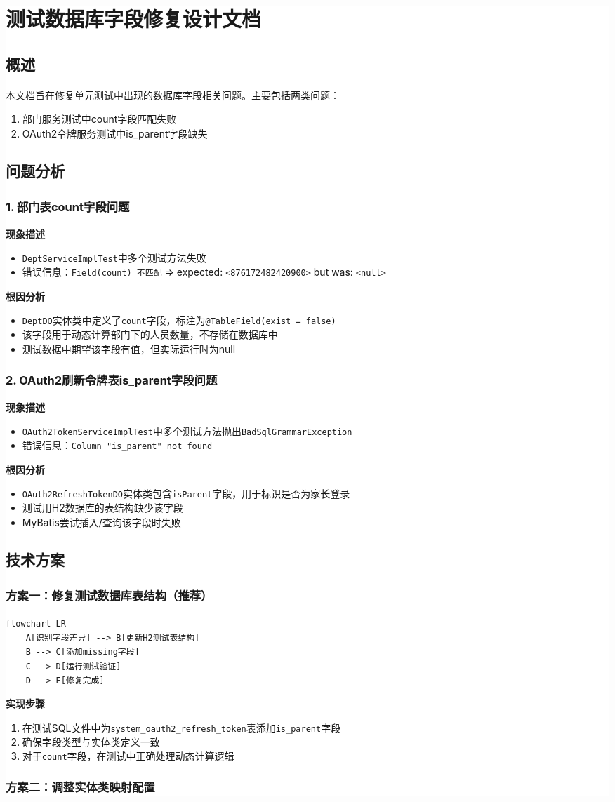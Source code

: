 # 测试数据库字段修复设计文档

## 概述

本文档旨在修复单元测试中出现的数据库字段相关问题。主要包括两类问题：
1. 部门服务测试中count字段匹配失败
2. OAuth2令牌服务测试中is_parent字段缺失

## 问题分析

### 1. 部门表count字段问题

**现象描述**
- `DeptServiceImplTest`中多个测试方法失败
- 错误信息：`Field(count) 不匹配` => expected: `<876172482420900>` but was: `<null>`

**根因分析**
- `DeptDO`实体类中定义了`count`字段，标注为`@TableField(exist = false)`
- 该字段用于动态计算部门下的人员数量，不存储在数据库中
- 测试数据中期望该字段有值，但实际运行时为null

### 2. OAuth2刷新令牌表is_parent字段问题

**现象描述**
- `OAuth2TokenServiceImplTest`中多个测试方法抛出`BadSqlGrammarException`
- 错误信息：`Column "is_parent" not found`

**根因分析**
- `OAuth2RefreshTokenDO`实体类包含`isParent`字段，用于标识是否为家长登录
- 测试用H2数据库的表结构缺少该字段
- MyBatis尝试插入/查询该字段时失败

## 技术方案

### 方案一：修复测试数据库表结构（推荐）

```mermaid
flowchart LR
    A[识别字段差异] --> B[更新H2测试表结构]
    B --> C[添加missing字段]
    C --> D[运行测试验证]
    D --> E[修复完成]
```

**实现步骤**
1. 在测试SQL文件中为`system_oauth2_refresh_token`表添加`is_parent`字段
2. 确保字段类型与实体类定义一致
3. 对于`count`字段，在测试中正确处理动态计算逻辑

### 方案二：调整实体类映射配置
